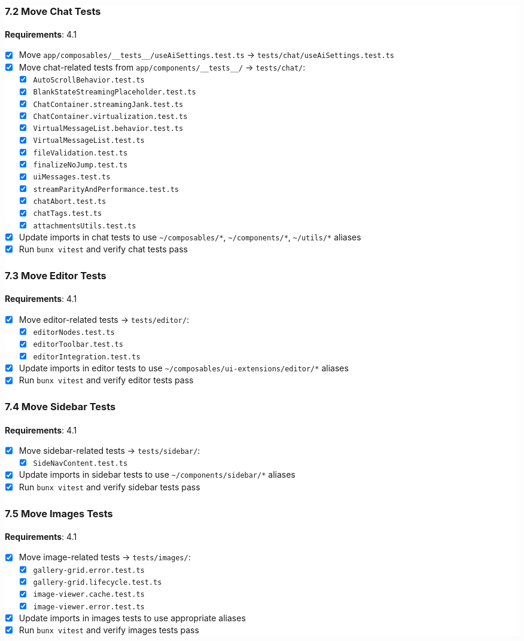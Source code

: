 ### 7.2 Move Chat Tests

**Requirements**: 4.1

-   [x] Move `app/composables/__tests__/useAiSettings.test.ts` → `tests/chat/useAiSettings.test.ts`
-   [x] Move chat-related tests from `app/components/__tests__/` → `tests/chat/`:
    -   [x] `AutoScrollBehavior.test.ts`
    -   [x] `BlankStateStreamingPlaceholder.test.ts`
    -   [x] `ChatContainer.streamingJank.test.ts`
    -   [x] `ChatContainer.virtualization.test.ts`
    -   [x] `VirtualMessageList.behavior.test.ts`
    -   [x] `VirtualMessageList.test.ts`
    -   [x] `fileValidation.test.ts`
    -   [x] `finalizeNoJump.test.ts`
    -   [x] `uiMessages.test.ts`
    -   [x] `streamParityAndPerformance.test.ts`
    -   [x] `chatAbort.test.ts`
    -   [x] `chatTags.test.ts`
    -   [x] `attachmentsUtils.test.ts`
-   [x] Update imports in chat tests to use `~/composables/*`, `~/components/*`, `~/utils/*` aliases
-   [x] Run `bunx vitest` and verify chat tests pass

### 7.3 Move Editor Tests

**Requirements**: 4.1

-   [x] Move editor-related tests → `tests/editor/`:
    -   [x] `editorNodes.test.ts`
    -   [x] `editorToolbar.test.ts`
    -   [x] `editorIntegration.test.ts`
-   [x] Update imports in editor tests to use `~/composables/ui-extensions/editor/*` aliases
-   [x] Run `bunx vitest` and verify editor tests pass

### 7.4 Move Sidebar Tests

**Requirements**: 4.1

-   [x] Move sidebar-related tests → `tests/sidebar/`:
    -   [x] `SideNavContent.test.ts`
-   [x] Update imports in sidebar tests to use `~/components/sidebar/*` aliases
-   [x] Run `bunx vitest` and verify sidebar tests pass

### 7.5 Move Images Tests

**Requirements**: 4.1

-   [x] Move image-related tests → `tests/images/`:
    -   [x] `gallery-grid.error.test.ts`
    -   [x] `gallery-grid.lifecycle.test.ts`
    -   [x] `image-viewer.cache.test.ts`
    -   [x] `image-viewer.error.test.ts`
-   [x] Update imports in images tests to use appropriate aliases
-   [x] Run `bunx vitest` and verify images tests pass
